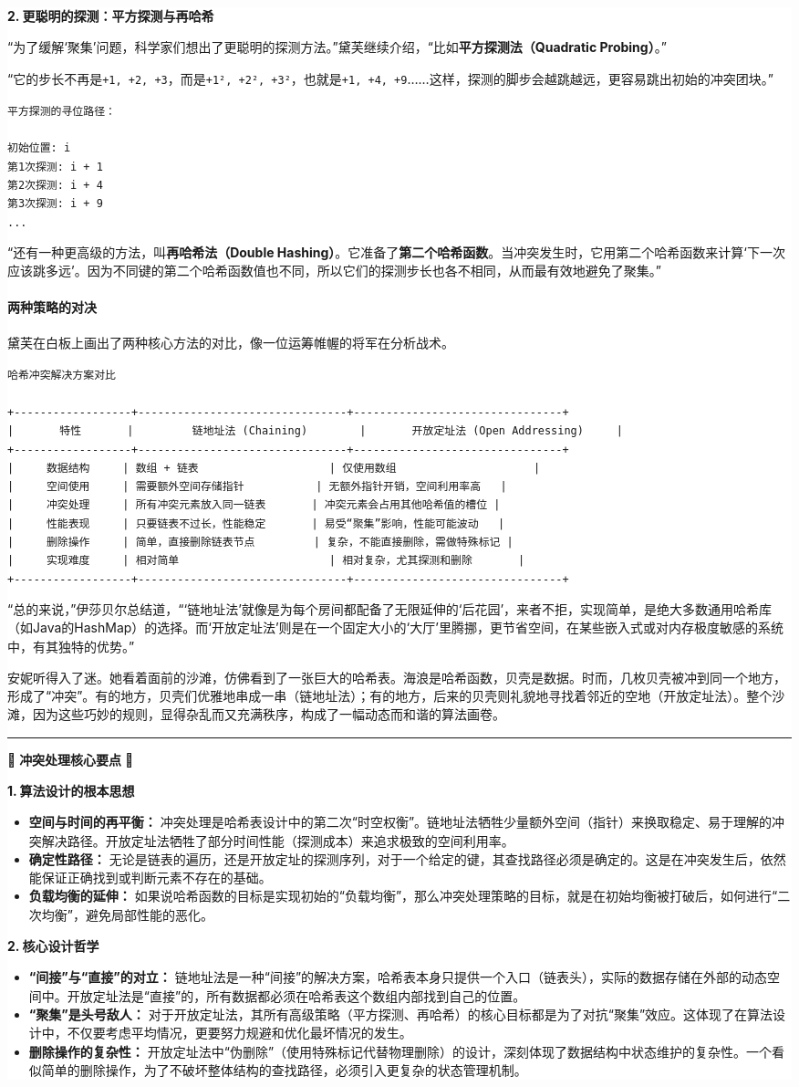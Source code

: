 **2. 更聪明的探测：平方探测与再哈希**

“为了缓解‘聚集’问题，科学家们想出了更聪明的探测方法。”黛芙继续介绍，“比如**平方探测法（Quadratic Probing）**。”

“它的步长不再是`+1, +2, +3`，而是`+1², +2², +3²`，也就是`+1, +4, +9`……这样，探测的脚步会越跳越远，更容易跳出初始的冲突团块。”

```ascii
平方探测的寻位路径：

初始位置: i
第1次探测: i + 1
第2次探测: i + 4
第3次探测: i + 9
...
```

“还有一种更高级的方法，叫**再哈希法（Double Hashing）**。它准备了**第二个哈希函数**。当冲突发生时，它用第二个哈希函数来计算‘下一次应该跳多远’。因为不同键的第二个哈希函数值也不同，所以它们的探测步长也各不相同，从而最有效地避免了聚集。”

#### **两种策略的对决**

黛芙在白板上画出了两种核心方法的对比，像一位运筹帷幄的将军在分析战术。

```ascii
哈希冲突解决方案对比

+------------------+--------------------------------+--------------------------------+
|       特性       |         链地址法 (Chaining)        |       开放定址法 (Open Addressing)     |
+------------------+--------------------------------+--------------------------------+
|     数据结构     | 数组 + 链表                    | 仅使用数组                     |
|     空间使用     | 需要额外空间存储指针           | 无额外指针开销，空间利用率高   |
|     冲突处理     | 所有冲突元素放入同一链表       | 冲突元素会占用其他哈希值的槽位 |
|     性能表现     | 只要链表不过长，性能稳定       | 易受“聚集”影响，性能可能波动   |
|     删除操作     | 简单，直接删除链表节点         | 复杂，不能直接删除，需做特殊标记 |
|     实现难度     | 相对简单                       | 相对复杂，尤其探测和删除       |
+------------------+--------------------------------+--------------------------------+
```

“总的来说，”伊莎贝尔总结道，“‘链地址法’就像是为每个房间都配备了无限延伸的‘后花园’，来者不拒，实现简单，是绝大多数通用哈希库（如Java的HashMap）的选择。而‘开放定址法’则是在一个固定大小的‘大厅’里腾挪，更节省空间，在某些嵌入式或对内存极度敏感的系统中，有其独特的优势。”

安妮听得入了迷。她看着面前的沙滩，仿佛看到了一张巨大的哈希表。海浪是哈希函数，贝壳是数据。时而，几枚贝壳被冲到同一个地方，形成了“冲突”。有的地方，贝壳们优雅地串成一串（链地址法）；有的地方，后来的贝壳则礼貌地寻找着邻近的空地（开放定址法）。整个沙滩，因为这些巧妙的规则，显得杂乱而又充满秩序，构成了一幅动态而和谐的算法画卷。

---

🌸 **冲突处理核心要点** 🌸

**1. 算法设计的根本思想**
- **空间与时间的再平衡：** 冲突处理是哈希表设计中的第二次“时空权衡”。链地址法牺牲少量额外空间（指针）来换取稳定、易于理解的冲突解决路径。开放定址法牺牲了部分时间性能（探测成本）来追求极致的空间利用率。
- **确定性路径：** 无论是链表的遍历，还是开放定址的探测序列，对于一个给定的键，其查找路径必须是确定的。这是在冲突发生后，依然能保证正确找到或判断元素不存在的基础。
- **负载均衡的延伸：** 如果说哈希函数的目标是实现初始的“负载均衡”，那么冲突处理策略的目标，就是在初始均衡被打破后，如何进行“二次均衡”，避免局部性能的恶化。

**2. 核心设计哲学**
- **“间接”与“直接”的对立：** 链地址法是一种“间接”的解决方案，哈希表本身只提供一个入口（链表头），实际的数据存储在外部的动态空间中。开放定址法是“直接”的，所有数据都必须在哈希表这个数组内部找到自己的位置。
- **“聚集”是头号敌人：** 对于开放定址法，其所有高级策略（平方探测、再哈希）的核心目标都是为了对抗“聚集”效应。这体现了在算法设计中，不仅要考虑平均情况，更要努力规避和优化最坏情况的发生。
- **删除操作的复杂性：** 开放定址法中“伪删除”（使用特殊标记代替物理删除）的设计，深刻体现了数据结构中状态维护的复杂性。一个看似简单的删除操作，为了不破坏整体结构的查找路径，必须引入更复杂的状态管理机制。
